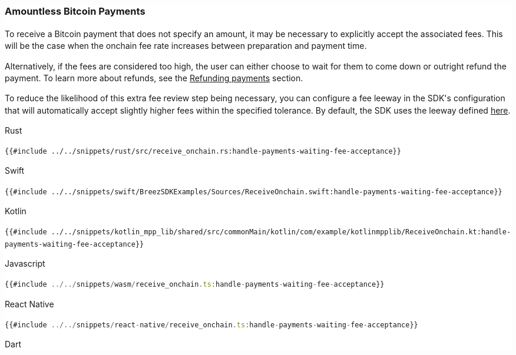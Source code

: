 ### Amountless Bitcoin Payments

To receive a Bitcoin payment that does not specify an amount, it may be necessary to explicitly accept the associated fees. This will be the case when the onchain fee rate increases between preparation and payment time.

Alternatively, if the fees are considered too high, the user can either choose to wait for them to come down or outright refund the payment. To learn more about refunds, see the [Refunding payments](./refund_payment.md#refunding-payments) section.

To reduce the likelihood of this extra fee review step being necessary, you can configure a fee leeway in the SDK's configuration that will automatically accept slightly higher fees within the specified tolerance. By default, the SDK uses the leeway defined [here](https://breez.github.io/breez-sdk-liquid/breez_sdk_liquid/model/constant.DEFAULT_ONCHAIN_FEE_RATE_LEEWAY_SAT.html).

<custom-tabs category="lang">
<div slot="title">Rust</div>
<section>

```rust,ignore
{{#include ../../snippets/rust/src/receive_onchain.rs:handle-payments-waiting-fee-acceptance}}
```
</section>

<div slot="title">Swift</div>
<section>

```swift,ignore
{{#include ../../snippets/swift/BreezSDKExamples/Sources/ReceiveOnchain.swift:handle-payments-waiting-fee-acceptance}}
```
</section>

<div slot="title">Kotlin</div>
<section>

```kotlin,ignore
{{#include ../../snippets/kotlin_mpp_lib/shared/src/commonMain/kotlin/com/example/kotlinmpplib/ReceiveOnchain.kt:handle-payments-waiting-fee-acceptance}}
```
</section>

<div slot="title">Javascript</div>
<section>

```typescript
{{#include ../../snippets/wasm/receive_onchain.ts:handle-payments-waiting-fee-acceptance}}
```
</section>

<div slot="title">React Native</div>
<section>

```typescript
{{#include ../../snippets/react-native/receive_onchain.ts:handle-payments-waiting-fee-acceptance}}
```
</section>

<div slot="title">Dart</div>
<section>
